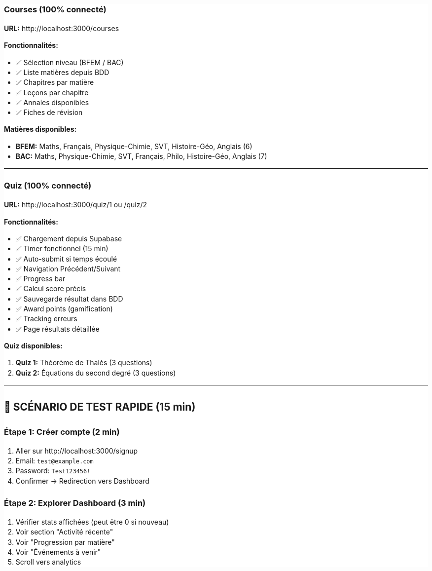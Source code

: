 
### Courses (100% connecté)
**URL:** http://localhost:3000/courses

**Fonctionnalités:**
- ✅ Sélection niveau (BFEM / BAC)
- ✅ Liste matières depuis BDD
- ✅ Chapitres par matière
- ✅ Leçons par chapitre
- ✅ Annales disponibles
- ✅ Fiches de révision

**Matières disponibles:**
- **BFEM:** Maths, Français, Physique-Chimie, SVT, Histoire-Géo, Anglais (6)
- **BAC:** Maths, Physique-Chimie, SVT, Français, Philo, Histoire-Géo, Anglais (7)

---

### Quiz (100% connecté)
**URL:** http://localhost:3000/quiz/1 ou /quiz/2

**Fonctionnalités:**
- ✅ Chargement depuis Supabase
- ✅ Timer fonctionnel (15 min)
- ✅ Auto-submit si temps écoulé
- ✅ Navigation Précédent/Suivant
- ✅ Progress bar
- ✅ Calcul score précis
- ✅ Sauvegarde résultat dans BDD
- ✅ Award points (gamification)
- ✅ Tracking erreurs
- ✅ Page résultats détaillée

**Quiz disponibles:**
1. **Quiz 1:** Théorème de Thalès (3 questions)
2. **Quiz 2:** Équations du second degré (3 questions)

---

## 🧪 SCÉNARIO DE TEST RAPIDE (15 min)

### Étape 1: Créer compte (2 min)
1. Aller sur http://localhost:3000/signup
2. Email: `test@example.com`
3. Password: `Test123456!`
4. Confirmer → Redirection vers Dashboard

### Étape 2: Explorer Dashboard (3 min)
1. Vérifier stats affichées (peut être 0 si nouveau)
2. Voir section "Activité récente"
3. Voir "Progression par matière"
4. Voir "Événements à venir"
5. Scroll vers analytics
